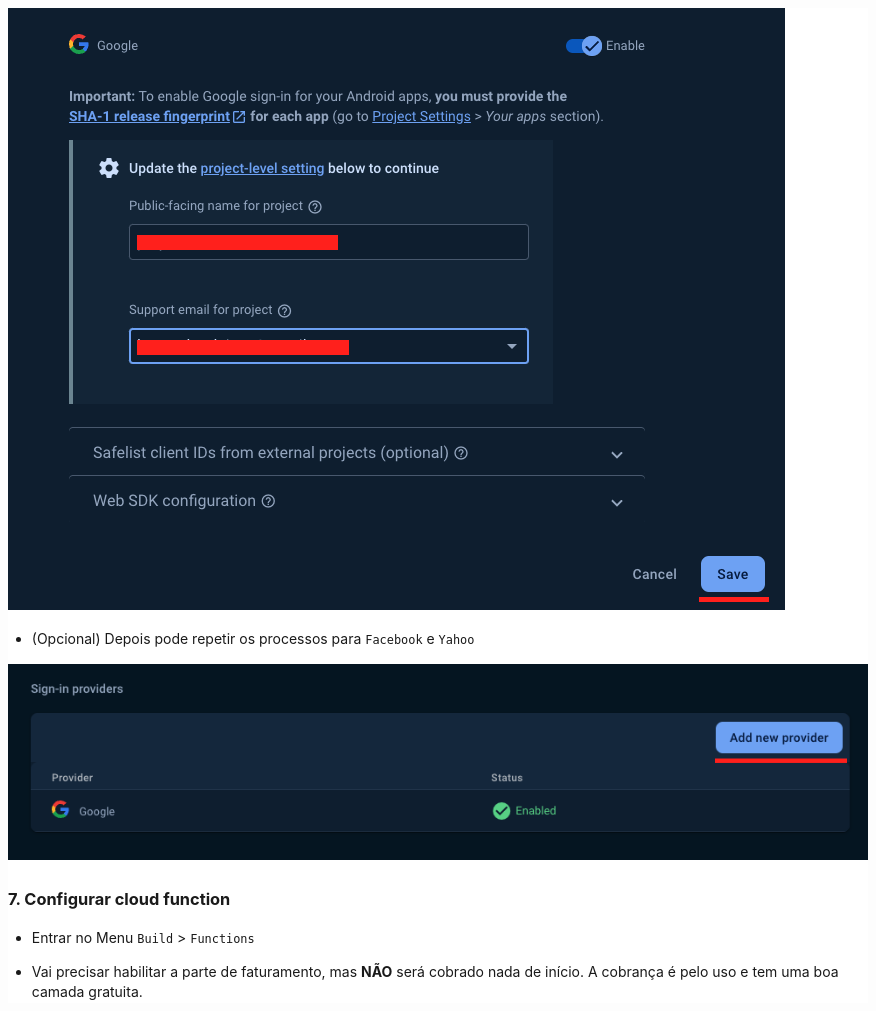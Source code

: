 ![Autenticação 3](./.readme/autenticacao-3.png)

- (Opcional) Depois pode repetir os processos para ``Facebook`` e ``Yahoo``

![Autenticação 4](./.readme/autenticacao-4.png)

### 7. Configurar cloud function

- Entrar no Menu ``Build`` > ``Functions``

- Vai precisar habilitar a parte de faturamento, mas **NÃO** será cobrado nada de início. A cobrança é pelo uso e tem uma boa camada gratuita.
